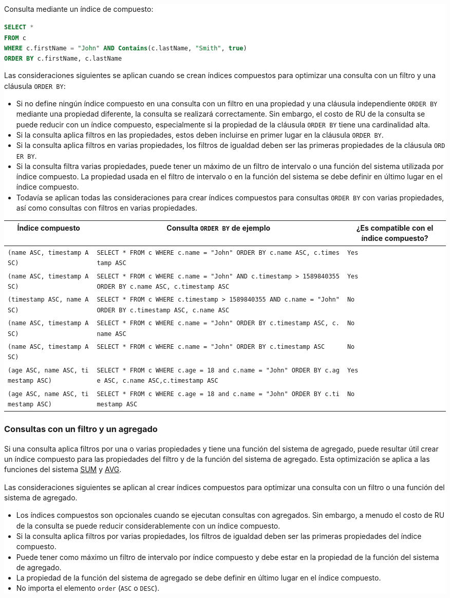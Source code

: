 Consulta mediante un índice de compuesto:

```sql
SELECT * 
FROM c 
WHERE c.firstName = "John" AND Contains(c.lastName, "Smith", true) 
ORDER BY c.firstName, c.lastName
```

Las consideraciones siguientes se aplican cuando se crean índices compuestos para optimizar una consulta con un filtro y una cláusula `ORDER BY`:

* Si no define ningún índice compuesto en una consulta con un filtro en una propiedad y una cláusula independiente `ORDER BY` mediante una propiedad diferente, la consulta se realizará correctamente. Sin embargo, el costo de RU de la consulta se puede reducir con un índice compuesto, especialmente si la propiedad de la cláusula `ORDER BY` tiene una cardinalidad alta.
* Si la consulta aplica filtros en las propiedades, estos deben incluirse en primer lugar en la cláusula `ORDER BY`.
* Si la consulta aplica filtros en varias propiedades, los filtros de igualdad deben ser las primeras propiedades de la cláusula `ORDER BY`.
* Si la consulta filtra varias propiedades, puede tener un máximo de un filtro de intervalo o una función del sistema utilizada por índice compuesto. La propiedad usada en el filtro de intervalo o en la función del sistema se debe definir en último lugar en el índice compuesto.
* Todavía se aplican todas las consideraciones para crear índices compuestos para consultas `ORDER BY` con varias propiedades, así como consultas con filtros en varias propiedades.


| **Índice compuesto**                      | **Consulta `ORDER BY` de ejemplo**                                  | **¿Es compatible con el índice compuesto?** |
| ---------------------------------------- | ------------------------------------------------------------ | --------------------------------- |
| ```(name ASC, timestamp ASC)```          | ```SELECT * FROM c WHERE c.name = "John" ORDER BY c.name ASC, c.timestamp ASC``` | `Yes` |
| ```(name ASC, timestamp ASC)```          | ```SELECT * FROM c WHERE c.name = "John" AND c.timestamp > 1589840355 ORDER BY c.name ASC, c.timestamp ASC``` | `Yes` |
| ```(timestamp ASC, name ASC)```          | ```SELECT * FROM c WHERE c.timestamp > 1589840355 AND c.name = "John" ORDER BY c.timestamp ASC, c.name ASC``` | `No` |
| ```(name ASC, timestamp ASC)```          | ```SELECT * FROM c WHERE c.name = "John" ORDER BY c.timestamp ASC, c.name ASC``` | `No`  |
| ```(name ASC, timestamp ASC)```          | ```SELECT * FROM c WHERE c.name = "John" ORDER BY c.timestamp ASC``` | ```No```   |
| ```(age ASC, name ASC, timestamp ASC)``` | ```SELECT * FROM c WHERE c.age = 18 and c.name = "John" ORDER BY c.age ASC, c.name ASC,c.timestamp ASC``` | `Yes` |
| ```(age ASC, name ASC, timestamp ASC)``` | ```SELECT * FROM c WHERE c.age = 18 and c.name = "John" ORDER BY c.timestamp ASC``` | `No` |

### <a name="queries-with-a-filter-and-an-aggregate"></a>Consultas con un filtro y un agregado 

Si una consulta aplica filtros por una o varias propiedades y tiene una función del sistema de agregado, puede resultar útil crear un índice compuesto para las propiedades del filtro y de la función del sistema de agregado. Esta optimización se aplica a las funciones del sistema [SUM](sql-query-aggregate-sum.md) y [AVG](sql-query-aggregate-avg.md).

Las consideraciones siguientes se aplican al crear índices compuestos para optimizar una consulta con un filtro o una función del sistema de agregado.

* Los índices compuestos son opcionales cuando se ejecutan consultas con agregados. Sin embargo, a menudo el costo de RU de la consulta se puede reducir considerablemente con un índice compuesto.
* Si la consulta aplica filtros por varias propiedades, los filtros de igualdad deben ser las primeras propiedades del índice compuesto.
* Puede tener como máximo un filtro de intervalo por índice compuesto y debe estar en la propiedad de la función del sistema de agregado.
* La propiedad de la función del sistema de agregado se debe definir en último lugar en el índice compuesto.
* No importa el elemento `order` (`ASC` o `DESC`).
